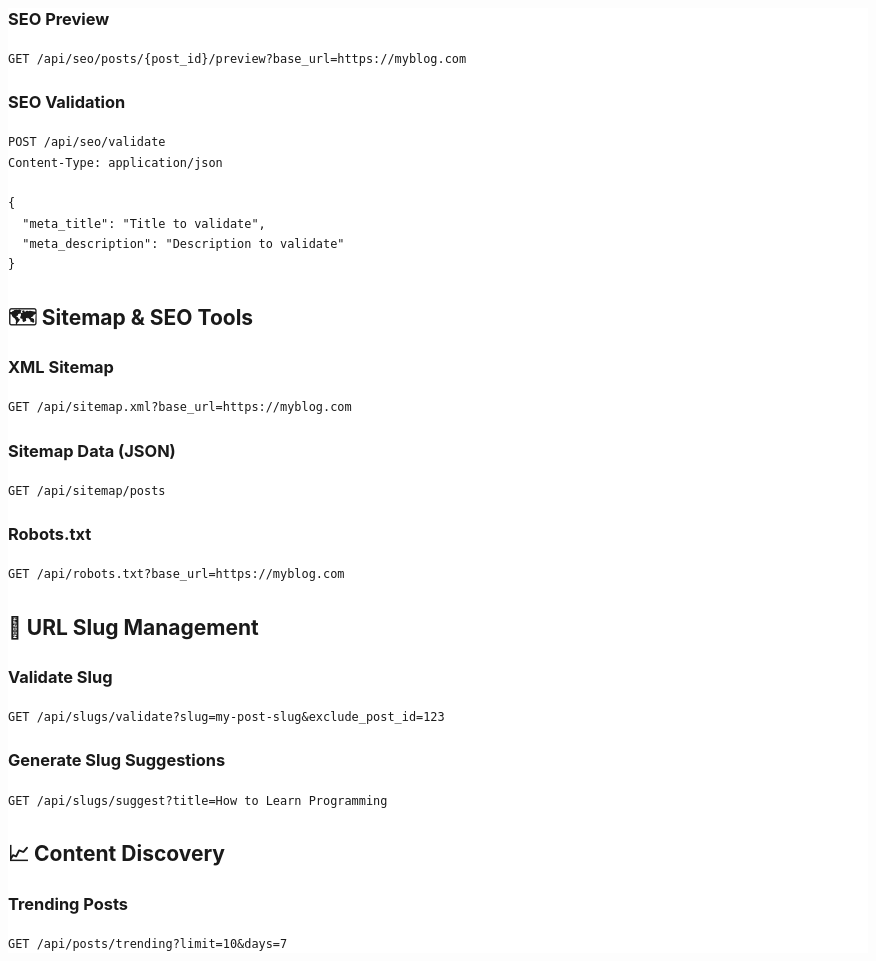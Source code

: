 ### SEO Preview
```http
GET /api/seo/posts/{post_id}/preview?base_url=https://myblog.com
```

### SEO Validation
```http
POST /api/seo/validate
Content-Type: application/json

{
  "meta_title": "Title to validate",
  "meta_description": "Description to validate"
}
```

## 🗺️ Sitemap & SEO Tools

### XML Sitemap
```http
GET /api/sitemap.xml?base_url=https://myblog.com
```

### Sitemap Data (JSON)
```http
GET /api/sitemap/posts
```

### Robots.txt
```http
GET /api/robots.txt?base_url=https://myblog.com
```

## 🔗 URL Slug Management

### Validate Slug
```http
GET /api/slugs/validate?slug=my-post-slug&exclude_post_id=123
```

### Generate Slug Suggestions
```http
GET /api/slugs/suggest?title=How to Learn Programming
```

## 📈 Content Discovery

### Trending Posts
```http
GET /api/posts/trending?limit=10&days=7
```
